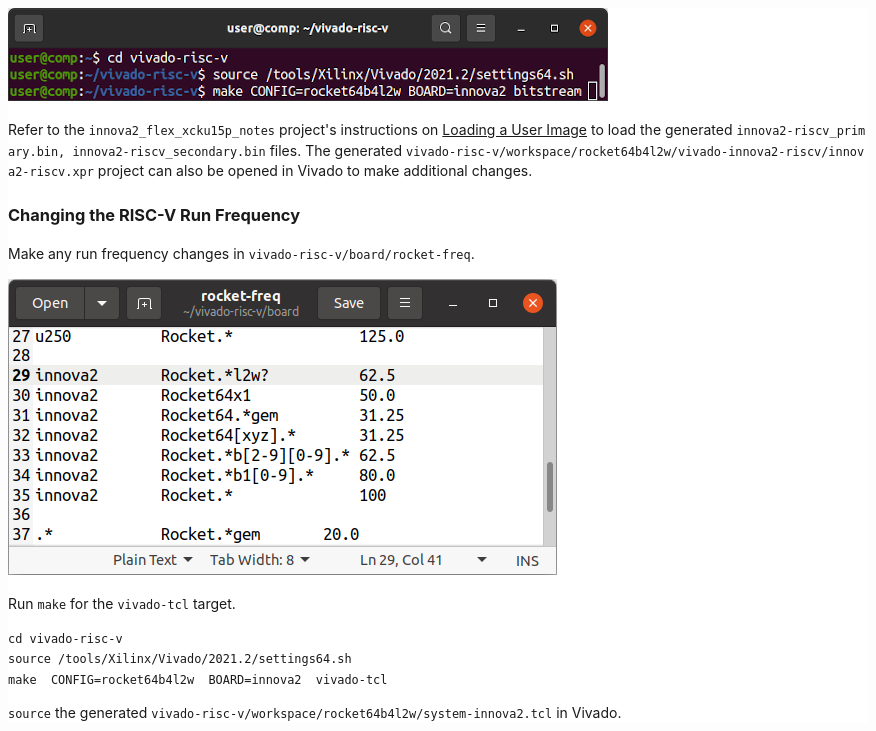 ![make bitstream](img/vivado-risc-v_make_bitstream.png)

Refer to the `innova2_flex_xcku15p_notes` project's instructions on [Loading a User Image](https://github.com/mwrnd/innova2_flex_xcku15p_notes/#loading-a-user-image) to load the generated `innova2-riscv_primary.bin, innova2-riscv_secondary.bin` files. The generated `vivado-risc-v/workspace/rocket64b4l2w/vivado-innova2-riscv/innova2-riscv.xpr` project can also be opened in Vivado to make additional changes.


### Changing the RISC-V Run Frequency

Make any run frequency changes in `vivado-risc-v/board/rocket-freq`.

![rocket-freq Frequency Defines](img/rocket-freq_run_frequency_defines.png)

Run `make` for the `vivado-tcl` target.
```
cd vivado-risc-v
source /tools/Xilinx/Vivado/2021.2/settings64.sh
make  CONFIG=rocket64b4l2w  BOARD=innova2  vivado-tcl
```

`source` the generated `vivado-risc-v/workspace/rocket64b4l2w/system-innova2.tcl` in Vivado.
